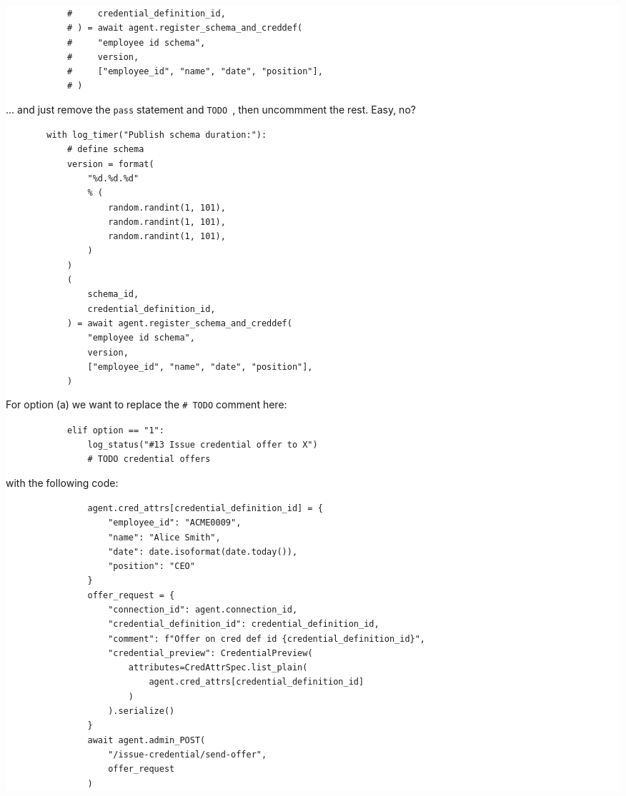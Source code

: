 ```
            #     credential_definition_id,
            # ) = await agent.register_schema_and_creddef(
            #     "employee id schema",
            #     version,
            #     ["employee_id", "name", "date", "position"],
            # )
```

... and just remove the ```pass``` statement and ```TODO ```, then uncommment the rest.  Easy, no?

```
        with log_timer("Publish schema duration:"):
            # define schema
            version = format(
                "%d.%d.%d"
                % (
                    random.randint(1, 101),
                    random.randint(1, 101),
                    random.randint(1, 101),
                )
            )
            (
                schema_id,
                credential_definition_id,
            ) = await agent.register_schema_and_creddef(
                "employee id schema",
                version,
                ["employee_id", "name", "date", "position"],
            )
```

For option (a) we want to replace the ```# TODO``` comment here:

```
            elif option == "1":
                log_status("#13 Issue credential offer to X")
                # TODO credential offers
```

with the following code:

```
                agent.cred_attrs[credential_definition_id] = {
                    "employee_id": "ACME0009",
                    "name": "Alice Smith",
                    "date": date.isoformat(date.today()),
                    "position": "CEO"
                }
                offer_request = {
                    "connection_id": agent.connection_id,
                    "credential_definition_id": credential_definition_id,
                    "comment": f"Offer on cred def id {credential_definition_id}",
                    "credential_preview": CredentialPreview(
                        attributes=CredAttrSpec.list_plain(
                            agent.cred_attrs[credential_definition_id]
                        )
                    ).serialize()
                }
                await agent.admin_POST(
                    "/issue-credential/send-offer",
                    offer_request
                )
```
